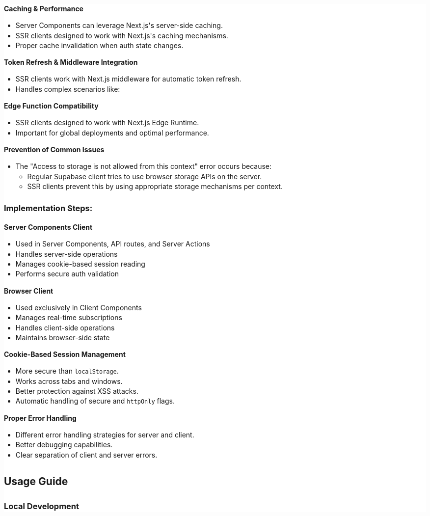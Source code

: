 **Caching & Performance**

*   Server Components can leverage Next.js's server-side caching.
*   SSR clients designed to work with Next.js's caching mechanisms.
*   Proper cache invalidation when auth state changes.

**Token Refresh & Middleware Integration**

*   SSR clients work with Next.js middleware for automatic token refresh.
*   Handles complex scenarios like:


**Edge Function Compatibility**

*   SSR clients designed to work with Next.js Edge Runtime.
*   Important for global deployments and optimal performance.

**Prevention of Common Issues**

*   The "Access to storage is not allowed from this context" error occurs because:
    *   Regular Supabase client tries to use browser storage APIs on the server.
    *   SSR clients prevent this by using appropriate storage mechanisms per context.

### Implementation Steps:

**Server Components Client**
  
   - Used in Server Components, API routes, and Server Actions
   - Handles server-side operations
   - Manages cookie-based session reading
   - Performs secure auth validation

**Browser Client**
   
   - Used exclusively in Client Components
   - Manages real-time subscriptions
   - Handles client-side operations
   - Maintains browser-side state


**Cookie-Based Session Management**

*   More secure than `localStorage`.
*   Works across tabs and windows.
*   Better protection against XSS attacks.
*   Automatic handling of secure and `httpOnly` flags.

**Proper Error Handling**

*   Different error handling strategies for server and client.
*   Better debugging capabilities.
*   Clear separation of client and server errors.


## Usage Guide

### Local Development
